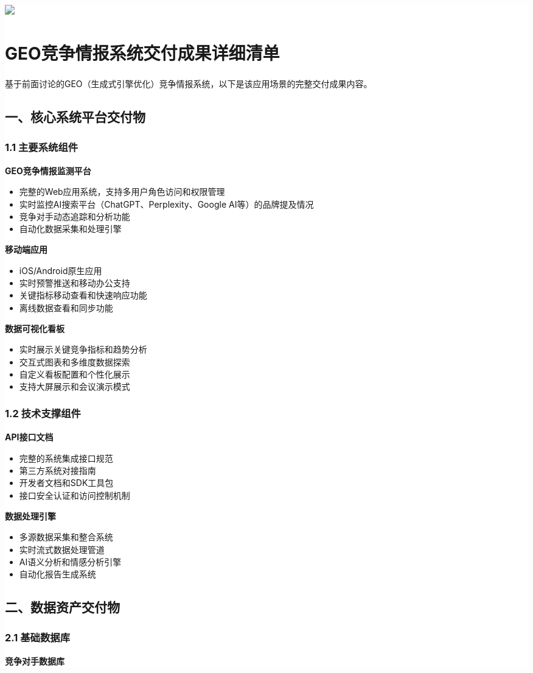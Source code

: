 <img src="https://r2cdn.perplexity.ai/pplx-full-logo-primary-dark%402x.png" class="logo" width="120"/>

# GEO竞争情报系统交付成果详细清单

基于前面讨论的GEO（生成式引擎优化）竞争情报系统，以下是该应用场景的完整交付成果内容。

## 一、核心系统平台交付物

### 1.1 主要系统组件

**GEO竞争情报监测平台**

- 完整的Web应用系统，支持多用户角色访问和权限管理
- 实时监控AI搜索平台（ChatGPT、Perplexity、Google AI等）的品牌提及情况
- 竞争对手动态追踪和分析功能
- 自动化数据采集和处理引擎

**移动端应用**

- iOS/Android原生应用
- 实时预警推送和移动办公支持
- 关键指标移动查看和快速响应功能
- 离线数据查看和同步功能

**数据可视化看板**

- 实时展示关键竞争指标和趋势分析
- 交互式图表和多维度数据探索
- 自定义看板配置和个性化展示
- 支持大屏展示和会议演示模式


### 1.2 技术支撑组件

**API接口文档**

- 完整的系统集成接口规范
- 第三方系统对接指南
- 开发者文档和SDK工具包
- 接口安全认证和访问控制机制

**数据处理引擎**

- 多源数据采集和整合系统
- 实时流式数据处理管道
- AI语义分析和情感分析引擎
- 自动化报告生成系统


## 二、数据资产交付物

### 2.1 基础数据库

**竞争对手数据库**
